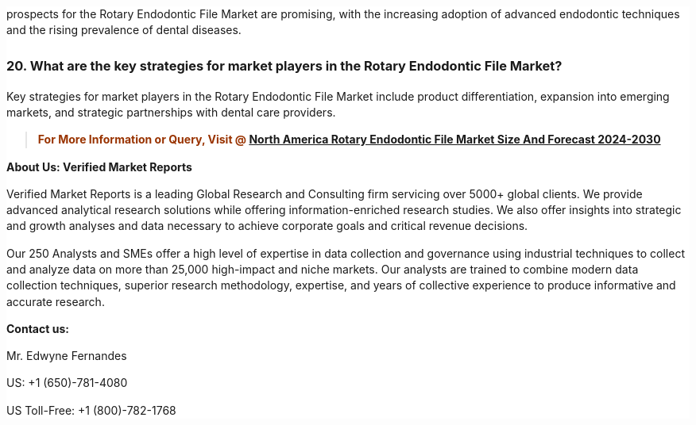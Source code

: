 prospects for the Rotary Endodontic File Market are promising, with the increasing adoption of advanced endodontic techniques and the rising prevalence of dental diseases.</p><h3>20. What are the key strategies for market players in the Rotary Endodontic File Market?</div><div></h3><p>Key strategies for market players in the Rotary Endodontic File Market include product differentiation, expansion into emerging markets, and strategic partnerships with dental care providers.</p></body></html></p><blockquote><p><span style="color: #993300;"><strong>For More Information or Query, Visit @ <a href="https://www.verifiedmarketreports.com/product/rotary-endodontic-file-market/">North America Rotary Endodontic File Market Size And Forecast 2024-2030</a></strong></span></p></blockquote><p><strong>About Us: Verified Market Reports</strong></p><p>Verified Market Reports is a leading Global Research and Consulting firm servicing over 5000+ global clients. We provide advanced analytical research solutions while offering information-enriched research studies. We also offer insights into strategic and growth analyses and data necessary to achieve corporate goals and critical revenue decisions.</p><p>Our 250 Analysts and SMEs offer a high level of expertise in data collection and governance using industrial techniques to collect and analyze data on more than 25,000 high-impact and niche markets. Our analysts are trained to combine modern data collection techniques, superior research methodology, expertise, and years of collective experience to produce informative and accurate research.</p><p><strong>Contact us:</strong></p><p>Mr. Edwyne Fernandes</p><p>US: +1 (650)-781-4080</p><p>US Toll-Free: +1 (800)-782-1768</p>
